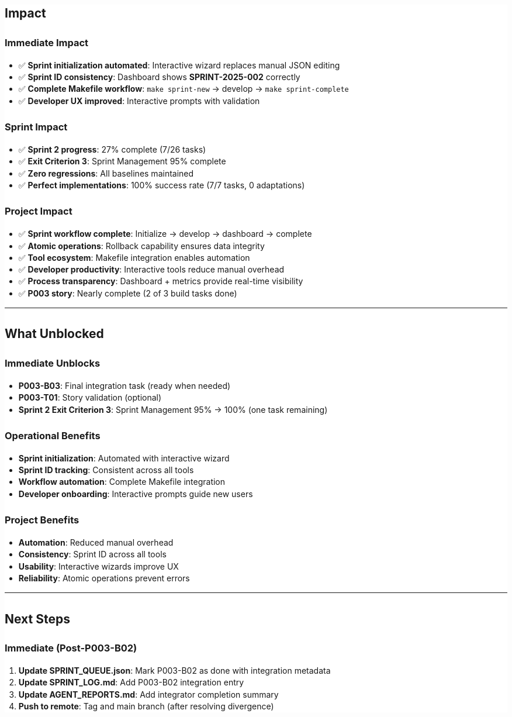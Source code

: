 ## Impact

### Immediate Impact
- ✅ **Sprint initialization automated**: Interactive wizard replaces manual JSON editing
- ✅ **Sprint ID consistency**: Dashboard shows **SPRINT-2025-002** correctly
- ✅ **Complete Makefile workflow**: `make sprint-new` → develop → `make sprint-complete`
- ✅ **Developer UX improved**: Interactive prompts with validation

### Sprint Impact
- ✅ **Sprint 2 progress**: 27% complete (7/26 tasks)
- ✅ **Exit Criterion 3**: Sprint Management 95% complete
- ✅ **Zero regressions**: All baselines maintained
- ✅ **Perfect implementations**: 100% success rate (7/7 tasks, 0 adaptations)

### Project Impact
- ✅ **Sprint workflow complete**: Initialize → develop → dashboard → complete
- ✅ **Atomic operations**: Rollback capability ensures data integrity
- ✅ **Tool ecosystem**: Makefile integration enables automation
- ✅ **Developer productivity**: Interactive tools reduce manual overhead
- ✅ **Process transparency**: Dashboard + metrics provide real-time visibility
- ✅ **P003 story**: Nearly complete (2 of 3 build tasks done)

---

## What Unblocked

### Immediate Unblocks
- **P003-B03**: Final integration task (ready when needed)
- **P003-T01**: Story validation (optional)
- **Sprint 2 Exit Criterion 3**: Sprint Management 95% → 100% (one task remaining)

### Operational Benefits
- **Sprint initialization**: Automated with interactive wizard
- **Sprint ID tracking**: Consistent across all tools
- **Workflow automation**: Complete Makefile integration
- **Developer onboarding**: Interactive prompts guide new users

### Project Benefits
- **Automation**: Reduced manual overhead
- **Consistency**: Sprint ID across all tools
- **Usability**: Interactive wizards improve UX
- **Reliability**: Atomic operations prevent errors

---

## Next Steps

### Immediate (Post-P003-B02)
1. **Update SPRINT_QUEUE.json**: Mark P003-B02 as done with integration metadata
2. **Update SPRINT_LOG.md**: Add P003-B02 integration entry
3. **Update AGENT_REPORTS.md**: Add integrator completion summary
4. **Push to remote**: Tag and main branch (after resolving divergence)
